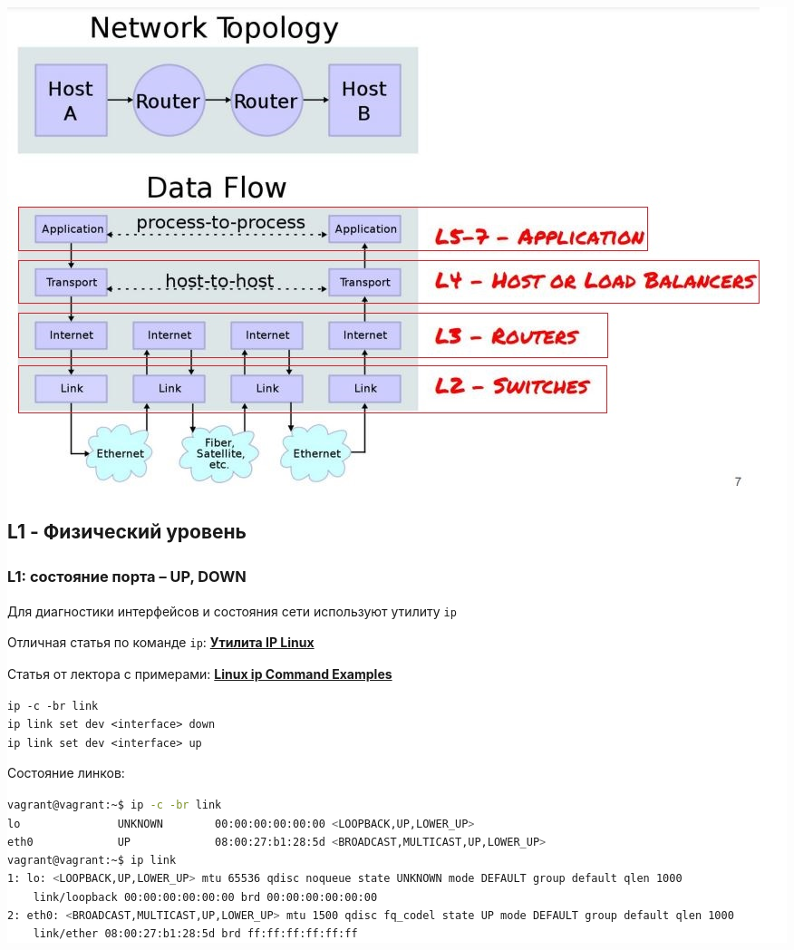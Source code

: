 ![](net_toppology.jpg)

## L1 - Физический уровень

### L1: состояние порта – UP, DOWN

Для диагностики интерфейсов и состояния сети используют утилиту `ip`

Отличная статья по команде `ip`: [__Утилита IP Linux__](https://losst.ru/nastrojka-seti-v-linux)

Статья от лектора с примерами: [__Linux ip Command Examples__](https://www.cyberciti.biz/faq/linux-ip-command-examples-usage-syntax/)

`ip -c -br link`\
`ip link set dev <interface> down`\
`ip link set dev <interface> up`


Состояние линков:
```sh
vagrant@vagrant:~$ ip -c -br link
lo               UNKNOWN        00:00:00:00:00:00 <LOOPBACK,UP,LOWER_UP>
eth0             UP             08:00:27:b1:28:5d <BROADCAST,MULTICAST,UP,LOWER_UP>
vagrant@vagrant:~$ ip link
1: lo: <LOOPBACK,UP,LOWER_UP> mtu 65536 qdisc noqueue state UNKNOWN mode DEFAULT group default qlen 1000
    link/loopback 00:00:00:00:00:00 brd 00:00:00:00:00:00
2: eth0: <BROADCAST,MULTICAST,UP,LOWER_UP> mtu 1500 qdisc fq_codel state UP mode DEFAULT group default qlen 1000
    link/ether 08:00:27:b1:28:5d brd ff:ff:ff:ff:ff:ff
```
